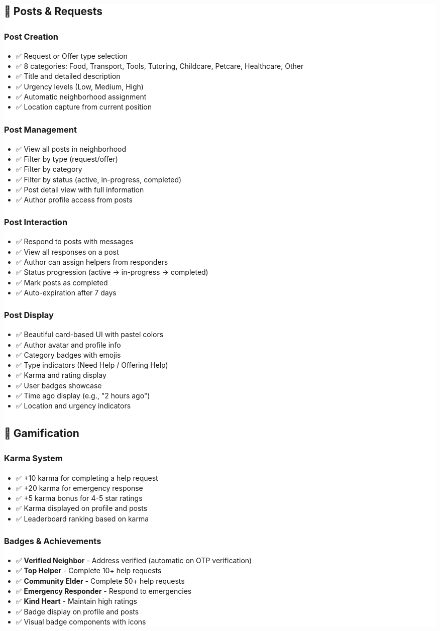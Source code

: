 ## 📝 Posts & Requests

### Post Creation
- ✅ Request or Offer type selection
- ✅ 8 categories: Food, Transport, Tools, Tutoring, Childcare, Petcare, Healthcare, Other
- ✅ Title and detailed description
- ✅ Urgency levels (Low, Medium, High)
- ✅ Automatic neighborhood assignment
- ✅ Location capture from current position

### Post Management
- ✅ View all posts in neighborhood
- ✅ Filter by type (request/offer)
- ✅ Filter by category
- ✅ Filter by status (active, in-progress, completed)
- ✅ Post detail view with full information
- ✅ Author profile access from posts

### Post Interaction
- ✅ Respond to posts with messages
- ✅ View all responses on a post
- ✅ Author can assign helpers from responders
- ✅ Status progression (active → in-progress → completed)
- ✅ Mark posts as completed
- ✅ Auto-expiration after 7 days

### Post Display
- ✅ Beautiful card-based UI with pastel colors
- ✅ Author avatar and profile info
- ✅ Category badges with emojis
- ✅ Type indicators (Need Help / Offering Help)
- ✅ Karma and rating display
- ✅ User badges showcase
- ✅ Time ago display (e.g., "2 hours ago")
- ✅ Location and urgency indicators

## 🎯 Gamification

### Karma System
- ✅ +10 karma for completing a help request
- ✅ +20 karma for emergency response
- ✅ +5 karma bonus for 4-5 star ratings
- ✅ Karma displayed on profile and posts
- ✅ Leaderboard ranking based on karma

### Badges & Achievements
- ✅ **Verified Neighbor** - Address verified (automatic on OTP verification)
- ✅ **Top Helper** - Complete 10+ help requests
- ✅ **Community Elder** - Complete 50+ help requests
- ✅ **Emergency Responder** - Respond to emergencies
- ✅ **Kind Heart** - Maintain high ratings
- ✅ Badge display on profile and posts
- ✅ Visual badge components with icons
